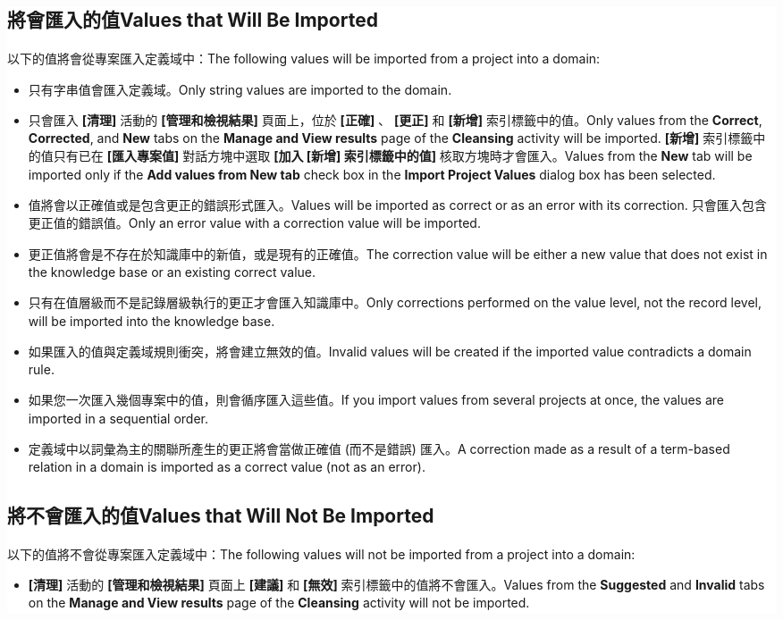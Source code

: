 ##  <a name="values-that-will-be-imported"></a><a name="Values"></a> <span data-ttu-id="52e4a-136">將會匯入的值</span><span class="sxs-lookup"><span data-stu-id="52e4a-136">Values that Will Be Imported</span></span>  
 <span data-ttu-id="52e4a-137">以下的值將會從專案匯入定義域中：</span><span class="sxs-lookup"><span data-stu-id="52e4a-137">The following values will be imported from a project into a domain:</span></span>  
  
-   <span data-ttu-id="52e4a-138">只有字串值會匯入定義域。</span><span class="sxs-lookup"><span data-stu-id="52e4a-138">Only string values are imported to the domain.</span></span>  
  
-   <span data-ttu-id="52e4a-139">只會匯入 **[清理]** 活動的 **[管理和檢視結果]** 頁面上，位於 **[正確]** 、 **[更正]** 和 **[新增]** 索引標籤中的值。</span><span class="sxs-lookup"><span data-stu-id="52e4a-139">Only values from the **Correct**, **Corrected**, and **New** tabs on the **Manage and View results** page of the **Cleansing** activity will be imported.</span></span> <span data-ttu-id="52e4a-140">**[新增]** 索引標籤中的值只有已在 **[匯入專案值]** 對話方塊中選取 **[加入 [新增] 索引標籤中的值]** 核取方塊時才會匯入。</span><span class="sxs-lookup"><span data-stu-id="52e4a-140">Values from the **New** tab will be imported only if the **Add values from New tab** check box in the **Import Project Values** dialog box has been selected.</span></span>  
  
-   <span data-ttu-id="52e4a-141">值將會以正確值或是包含更正的錯誤形式匯入。</span><span class="sxs-lookup"><span data-stu-id="52e4a-141">Values will be imported as correct or as an error with its correction.</span></span> <span data-ttu-id="52e4a-142">只會匯入包含更正值的錯誤值。</span><span class="sxs-lookup"><span data-stu-id="52e4a-142">Only an error value with a correction value will be imported.</span></span>  
  
-   <span data-ttu-id="52e4a-143">更正值將會是不存在於知識庫中的新值，或是現有的正確值。</span><span class="sxs-lookup"><span data-stu-id="52e4a-143">The correction value will be either a new value that does not exist in the knowledge base or an existing correct value.</span></span>  
  
-   <span data-ttu-id="52e4a-144">只有在值層級而不是記錄層級執行的更正才會匯入知識庫中。</span><span class="sxs-lookup"><span data-stu-id="52e4a-144">Only corrections performed on the value level, not the record level, will be imported into the knowledge base.</span></span>  
  
-   <span data-ttu-id="52e4a-145">如果匯入的值與定義域規則衝突，將會建立無效的值。</span><span class="sxs-lookup"><span data-stu-id="52e4a-145">Invalid values will be created if the imported value contradicts a domain rule.</span></span>  
  
-   <span data-ttu-id="52e4a-146">如果您一次匯入幾個專案中的值，則會循序匯入這些值。</span><span class="sxs-lookup"><span data-stu-id="52e4a-146">If you import values from several projects at once, the values are imported in a sequential order.</span></span>  
  
-   <span data-ttu-id="52e4a-147">定義域中以詞彙為主的關聯所產生的更正將會當做正確值 (而不是錯誤) 匯入。</span><span class="sxs-lookup"><span data-stu-id="52e4a-147">A correction made as a result of a term-based relation in a domain is imported as a correct value (not as an error).</span></span>  
  
##  <a name="values-that-will-not-be-imported"></a><a name="ValuesNot"></a> <span data-ttu-id="52e4a-148">將不會匯入的值</span><span class="sxs-lookup"><span data-stu-id="52e4a-148">Values that Will Not Be Imported</span></span>  
 <span data-ttu-id="52e4a-149">以下的值將不會從專案匯入定義域中：</span><span class="sxs-lookup"><span data-stu-id="52e4a-149">The following values will not be imported from a project into a domain:</span></span>  
  
-   <span data-ttu-id="52e4a-150">**[清理]** 活動的 **[管理和檢視結果]** 頁面上 **[建議]** 和 **[無效]** 索引標籤中的值將不會匯入。</span><span class="sxs-lookup"><span data-stu-id="52e4a-150">Values from the **Suggested** and **Invalid** tabs on the **Manage and View results** page of the **Cleansing** activity will not be imported.</span></span>  
  